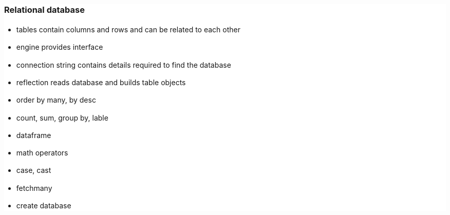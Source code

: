 

### Relational database
- tables contain columns and rows and can be related to each other
- engine provides interface
- connection string contains details required to find the database
- reflection reads database and builds table objects

- order by many, by desc
- count, sum, group by, lable
- dataframe

- math operators
- case, cast
- fetchmany

- create database 











